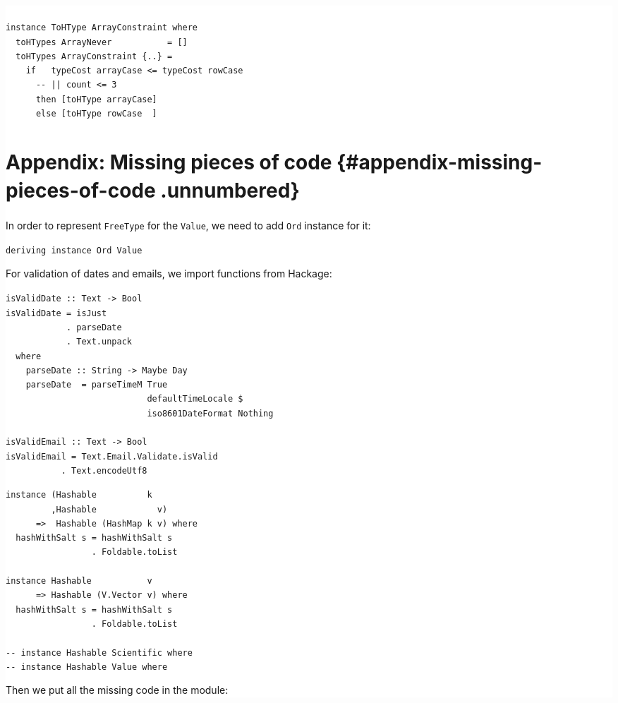```{.haskell #representation}

instance ToHType ArrayConstraint where
  toHTypes ArrayNever           = []
  toHTypes ArrayConstraint {..} =
    if   typeCost arrayCase <= typeCost rowCase
      -- || count <= 3
      then [toHType arrayCase]
      else [toHType rowCase  ]
```

Appendix: Missing pieces of code {#appendix-missing-pieces-of-code .unnumbered}
================================

In order to represent `FreeType` for the `Value`,
we need to add `Ord` instance for it:

```{.haskell #missing}
deriving instance Ord Value
```

For validation of dates and emails, we import functions from Hackage:

```{.haskell #missing}
isValidDate :: Text -> Bool
isValidDate = isJust
            . parseDate
            . Text.unpack
  where
    parseDate :: String -> Maybe Day
    parseDate  = parseTimeM True
                            defaultTimeLocale $
                            iso8601DateFormat Nothing

isValidEmail :: Text -> Bool
isValidEmail = Text.Email.Validate.isValid
           . Text.encodeUtf8
```

```{#not-missing .haskell}
instance (Hashable          k
         ,Hashable            v)
      =>  Hashable (HashMap k v) where
  hashWithSalt s = hashWithSalt s
                 . Foldable.toList

instance Hashable           v
      => Hashable (V.Vector v) where
  hashWithSalt s = hashWithSalt s
                 . Foldable.toList

-- instance Hashable Scientific where
-- instance Hashable Value where
```

Then we put all the missing code in the module:


[^4]: Compiler feature of checking for unmatched cases.
[^7]: In this case: `beyond (Error _) = True | otherwise = False`.
[^8]: May sound similar until we consider adding more information to the
[^9]: Note that many but not all type constraints are semilattice. Please refer to the counting example below.
[^10]: So both for ∀`a(<> a)` and ∀`a.(a<>)`,
[^11]: The shortest one according to the information complexity
[^13]: The choice of representation will be explained later. Here we only
[^14]: The question may arise: what is the *union type* without *set union*? When the sets are disjoint, we just put the values in different bins to enable easier handling.
[^15]: If we detect a pattern too early, we risk to make the types too